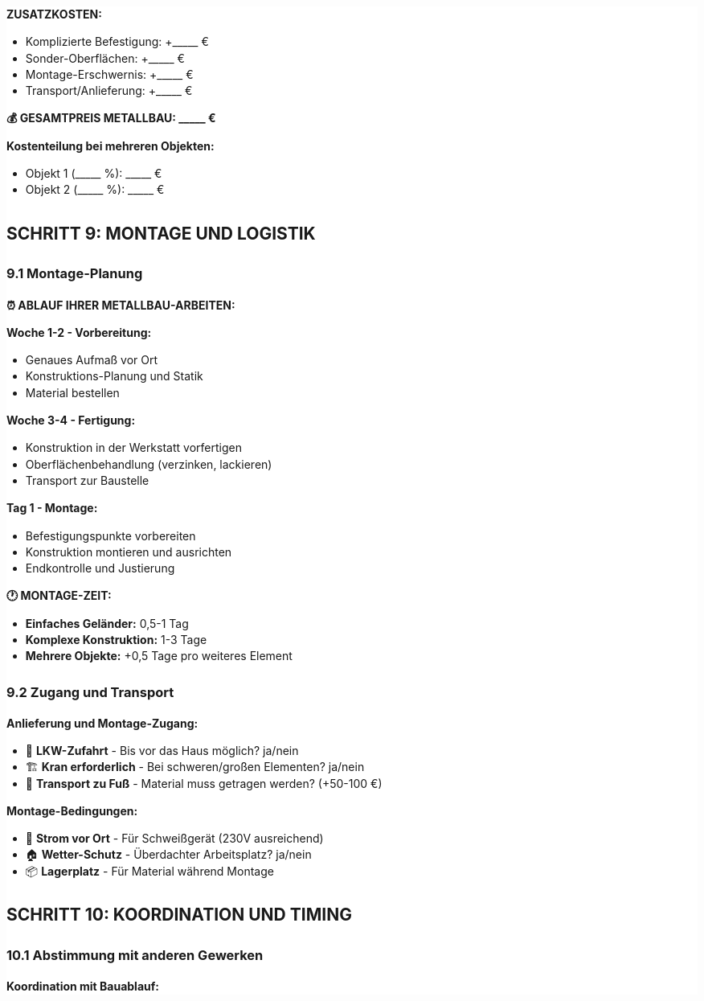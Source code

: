 **ZUSATZKOSTEN:**
- Komplizierte Befestigung: +_____ €
- Sonder-Oberflächen: +_____ €  
- Montage-Erschwernis: +_____ €
- Transport/Anlieferung: +_____ €

**💰 GESAMTPREIS METALLBAU: _____ €**

**Kostenteilung bei mehreren Objekten:**
- Objekt 1 (_____ %): _____ €
- Objekt 2 (_____ %): _____ €

## SCHRITT 9: MONTAGE UND LOGISTIK

### 9.1 Montage-Planung
**⏰ ABLAUF IHRER METALLBAU-ARBEITEN:**

**Woche 1-2 - Vorbereitung:**
- Genaues Aufmaß vor Ort
- Konstruktions-Planung und Statik
- Material bestellen

**Woche 3-4 - Fertigung:**
- Konstruktion in der Werkstatt vorfertigen
- Oberflächenbehandlung (verzinken, lackieren)
- Transport zur Baustelle

**Tag 1 - Montage:**
- Befestigungspunkte vorbereiten
- Konstruktion montieren und ausrichten
- Endkontrolle und Justierung

**🕐 MONTAGE-ZEIT:**
- **Einfaches Geländer:** 0,5-1 Tag
- **Komplexe Konstruktion:** 1-3 Tage
- **Mehrere Objekte:** +0,5 Tage pro weiteres Element

### 9.2 Zugang und Transport
**Anlieferung und Montage-Zugang:**
- 🚛 **LKW-Zufahrt** - Bis vor das Haus möglich? ja/nein
- 🏗️ **Kran erforderlich** - Bei schweren/großen Elementen? ja/nein
- 🚶 **Transport zu Fuß** - Material muss getragen werden? (+50-100 €)

**Montage-Bedingungen:**
- 🔧 **Strom vor Ort** - Für Schweißgerät (230V ausreichend)
- 🏠 **Wetter-Schutz** - Überdachter Arbeitsplatz? ja/nein
- 📦 **Lagerplatz** - Für Material während Montage

## SCHRITT 10: KOORDINATION UND TIMING

### 10.1 Abstimmung mit anderen Gewerken
**Koordination mit Bauablauf:**
